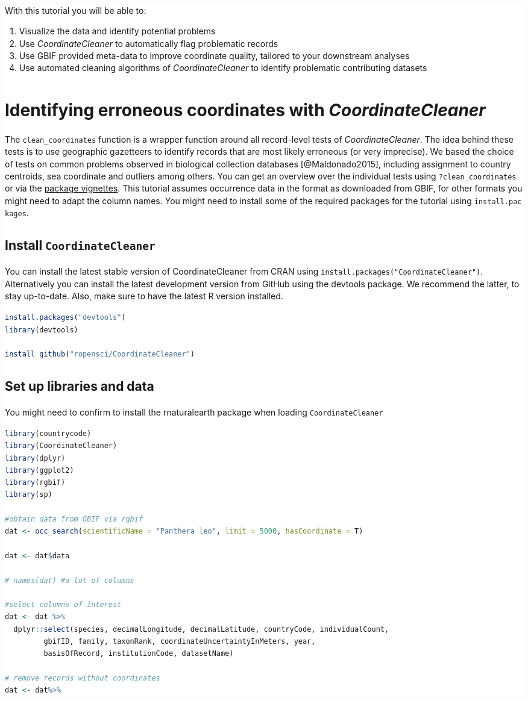 With this tutorial you will be able to:

1. Visualize the data and identify potential problems 
2. Use  *CoordinateCleaner* to automatically flag problematic records
3. Use GBIF provided meta-data to improve coordinate quality, tailored to your downstream analyses
4. Use automated cleaning algorithms of *CoordinateCleaner* to identify problematic contributing datasets

# Identifying erroneous coordinates with *CoordinateCleaner*

The `clean_coordinates` function is a wrapper function around all record-level tests of *CoordinateCleaner*. The idea behind these tests is to use geographic gazetteers to identify records that are most likely erroneous (or very imprecise). We based the choice of tests on common problems observed in biological collection databases [@Maldonado2015], including assignment to country centroids, sea coordinate and outliers among others. You can get an overview over the individual tests using `?clean_coordinates` or via the [package vignettes](https://ropensci.github.io/CoordinateCleaner/). This tutorial assumes occurrence data in the format as downloaded from GBIF, for other formats you might need to adapt the column names. You might need to install some of the required packages for the tutorial using `install.packages`.

## Install `CoordinateCleaner`
You can install the latest stable version of CoordinateCleaner from CRAN using `install.packages("CoordinateCleaner")`. Alternatively you can install the latest development version from GitHub using the devtools package. We recommend the latter, to stay up-to-date. Also, make sure to have the latest R version installed.


```r
install.packages("devtools")
library(devtools)

install_github("ropensci/CoordinateCleaner")
```

## Set up libraries and data
You might need to confirm to install the rnaturalearth package when loading `CoordinateCleaner`






```r
library(countrycode)
library(CoordinateCleaner)
library(dplyr)
library(ggplot2)
library(rgbif)
library(sp)

#obtain data from GBIF via rgbif
dat <- occ_search(scientificName = "Panthera leo", limit = 5000, hasCoordinate = T)

dat <- dat$data

# names(dat) #a lot of columns

#select columns of interest
dat <- dat %>%
  dplyr::select(species, decimalLongitude, decimalLatitude, countryCode, individualCount,
         gbifID, family, taxonRank, coordinateUncertaintyInMeters, year,
         basisOfRecord, institutionCode, datasetName)

# remove records without coordinates
dat <- dat%>%
```